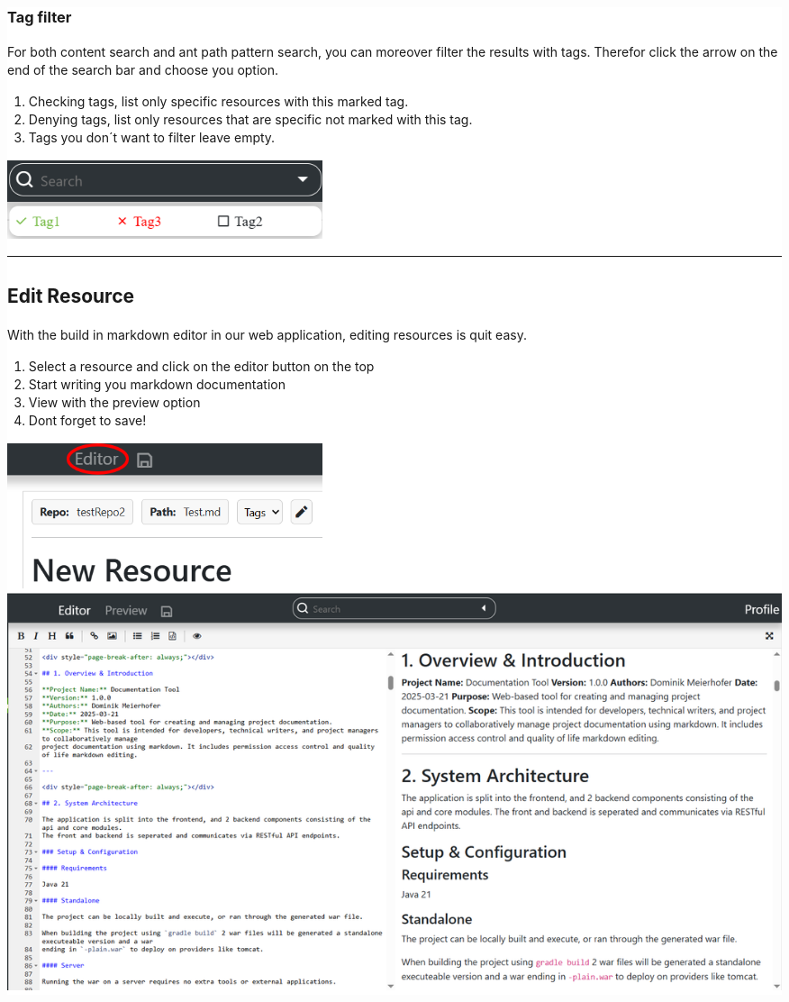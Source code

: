 
### Tag filter

For both content search and ant path pattern search, you can moreover filter the results with tags.
Therefor click the arrow on the end of the search bar and choose you option.

1. Checking tags, list only specific resources with this marked tag.
2. Denying tags, list only resources that are specific not marked with this tag.
3. Tags you don´t want to filter leave empty.

<img src="/resources/images/frontend/tagFilter.png" alt="tagFilter" width="350" />

---

## Edit Resource

With the build in markdown editor in our web application, editing resources is quit easy.
1. Select a resource and click on the editor button on the top
2. Start writing you markdown documentation
3. View with the preview option
4. Dont forget to save!

<img src="/resources/images/frontend/editResourceButton.png" alt="editResourceButton" width="350" />
  
<img src="/resources/images/frontend/editor.png" alt="editor" width="1100" />